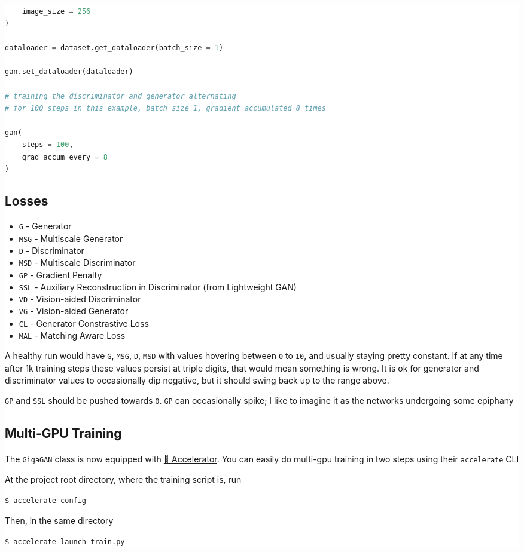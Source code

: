 ```python
    image_size = 256
)

dataloader = dataset.get_dataloader(batch_size = 1)

gan.set_dataloader(dataloader)

# training the discriminator and generator alternating
# for 100 steps in this example, batch size 1, gradient accumulated 8 times

gan(
    steps = 100,
    grad_accum_every = 8
)
```

## Losses

* `G` - Generator
* `MSG` - Multiscale Generator
* `D` - Discriminator
* `MSD` - Multiscale Discriminator
* `GP` - Gradient Penalty
* `SSL` - Auxiliary Reconstruction in Discriminator (from Lightweight GAN)
* `VD` - Vision-aided Discriminator
* `VG` - Vision-aided Generator
* `CL` - Generator Constrastive Loss
* `MAL` - Matching Aware Loss

A healthy run would have `G`, `MSG`, `D`, `MSD` with values hovering between `0` to `10`, and usually staying pretty constant. If at any time after 1k training steps these values persist at triple digits, that would mean something is wrong. It is ok for generator and discriminator values to occasionally dip negative, but it should swing back up to the range above.

`GP` and `SSL` should be pushed towards `0`. `GP` can occasionally spike; I like to imagine it as the networks undergoing some epiphany

## Multi-GPU Training

The `GigaGAN` class is now equipped with <a href="https://huggingface.co/docs/accelerate/accelerator">🤗 Accelerator</a>. You can easily do multi-gpu training in two steps using their `accelerate` CLI

At the project root directory, where the training script is, run

```python
$ accelerate config
```

Then, in the same directory

```python
$ accelerate launch train.py
```

